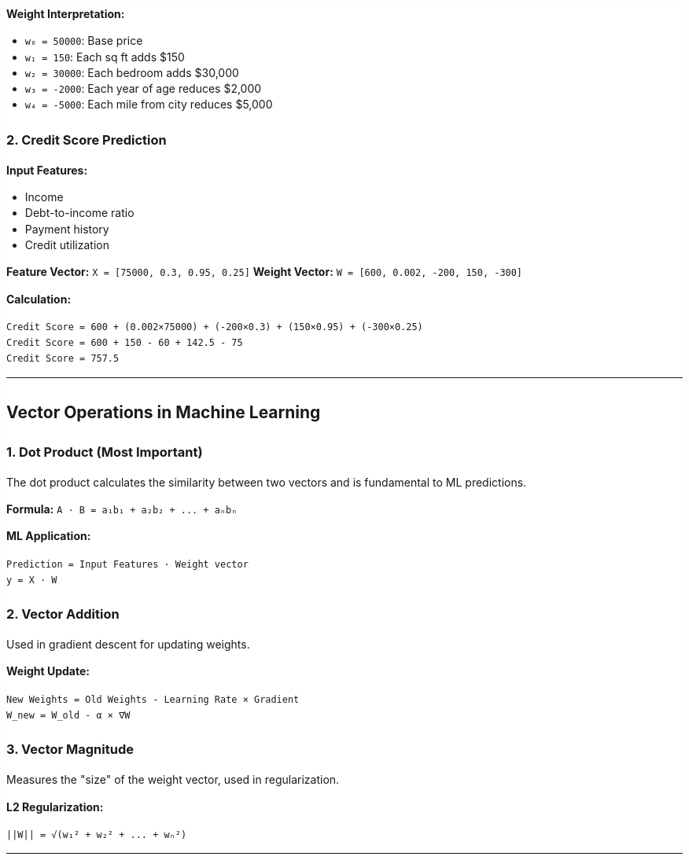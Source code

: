 **Weight Interpretation:**
- `w₀ = 50000`: Base price
- `w₁ = 150`: Each sq ft adds $150
- `w₂ = 30000`: Each bedroom adds $30,000
- `w₃ = -2000`: Each year of age reduces $2,000
- `w₄ = -5000`: Each mile from city reduces $5,000

### **2. Credit Score Prediction**

**Input Features:**
- Income
- Debt-to-income ratio
- Payment history
- Credit utilization

**Feature Vector:** `X = [75000, 0.3, 0.95, 0.25]`
**Weight Vector:** `W = [600, 0.002, -200, 150, -300]`

**Calculation:**
```
Credit Score = 600 + (0.002×75000) + (-200×0.3) + (150×0.95) + (-300×0.25)
Credit Score = 600 + 150 - 60 + 142.5 - 75
Credit Score = 757.5
```

---

## **Vector Operations in Machine Learning**

### **1. Dot Product (Most Important)**
The dot product calculates the similarity between two vectors and is fundamental to ML predictions.

**Formula:** `A · B = a₁b₁ + a₂b₂ + ... + aₙbₙ`

**ML Application:**
```
Prediction = Input Features · Weight vector
y = X · W
```

### **2. Vector Addition**
Used in gradient descent for updating weights.

**Weight Update:**
```
New Weights = Old Weights - Learning Rate × Gradient
W_new = W_old - α × ∇W
```

### **3. Vector Magnitude**
Measures the "size" of the weight vector, used in regularization.

**L2 Regularization:**
```
||W|| = √(w₁² + w₂² + ... + wₙ²)
```

---